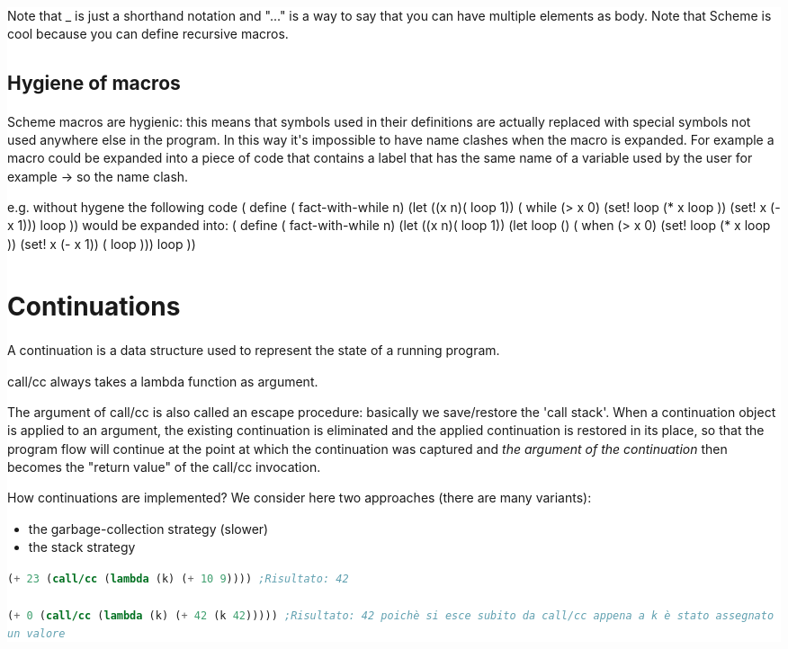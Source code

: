 Note that _ is just a shorthand notation and "..." is a way to say that you can have multiple elements as body. Note that Scheme is cool because you can define recursive macros. 


## Hygiene of macros 

Scheme macros are hygienic: this means that symbols used in their definitions are actually replaced with special symbols not used anywhere else in the program. In this way it's impossible to have name clashes when the macro is expanded. For example a macro could be expanded into a piece of code that contains a label that has the same name of a variable used by the user for example -> so the name clash. 


e.g. without hygene the following code
( define ( fact-with-while n)
(let ((x n)( loop 1))
( while (> x 0)
(set! loop (* x loop ))
(set! x (- x 1)))
loop ))
would be expanded into:
( define ( fact-with-while n)
(let ((x n)( loop 1))
(let loop ()
( when (> x 0)
(set! loop (* x loop ))
(set! x (- x 1))
( loop )))
loop ))


# Continuations 

A continuation is a data structure used to represent the state of a running program. 

call/cc always takes a lambda function as argument. 

The argument of call/cc is also called an escape procedure: basically we save/restore  the 'call stack'.
When a continuation object is applied to an argument, the existing continuation is eliminated and the applied continuation is restored in its place, so that the program flow will continue at the point at which the continuation was captured and _the argument of the continuation_ then becomes the "return value" of the call/cc invocation. 

How continuations are implemented? We consider here two approaches (there are many variants):

- the garbage-collection strategy (slower)
- the stack strategy 


````Scheme
(+ 23 (call/cc (lambda (k) (+ 10 9)))) ;Risultato: 42

(+ 0 (call/cc (lambda (k) (+ 42 (k 42))))) ;Risultato: 42 poichè si esce subito da call/cc appena a k è stato assegnato un valore
````
